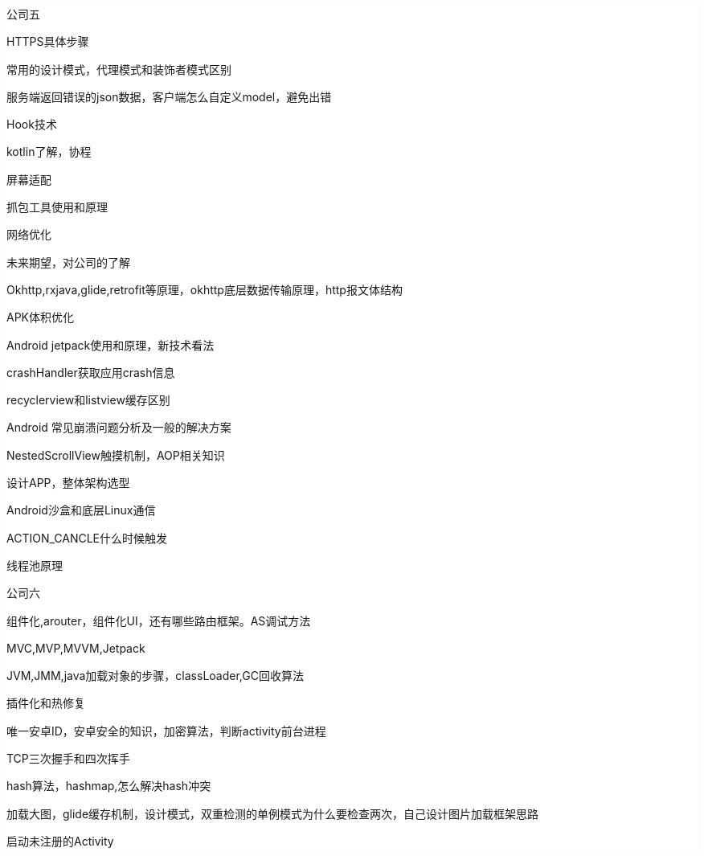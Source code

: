 

公司五


HTTPS具体步骤

常用的设计模式，代理模式和装饰者模式区别

服务端返回错误的json数据，客户端怎么自定义model，避免出错

Hook技术

kotlin了解，协程

屏幕适配

抓包工具使用和原理

网络优化

未来期望，对公司的了解

Okhttp,rxjava,glide,retrofit等原理，okhttp底层数据传输原理，http报文体结构

APK体积优化

Android jetpack使用和原理，新技术看法

crashHandler获取应用crash信息

recyclerview和listview缓存区别

Android 常见崩溃问题分析及一般的解决方案

NestedScrollView触摸机制，AOP相关知识

设计APP，整体架构选型

Android沙盒和底层Linux通信

ACTION_CANCLE什么时候触发

线程池原理


公司六



组件化,arouter，组件化UI，还有哪些路由框架。AS调试方法

MVC,MVP,MVVM,Jetpack

JVM,JMM,java加载对象的步骤，classLoader,GC回收算法

插件化和热修复

唯一安卓ID，安卓安全的知识，加密算法，判断activity前台进程

TCP三次握手和四次挥手

hash算法，hashmap,怎么解决hash冲突

加载大图，glide缓存机制，设计模式，双重检测的单例模式为什么要检查两次，自己设计图片加载框架思路

启动未注册的Activity
